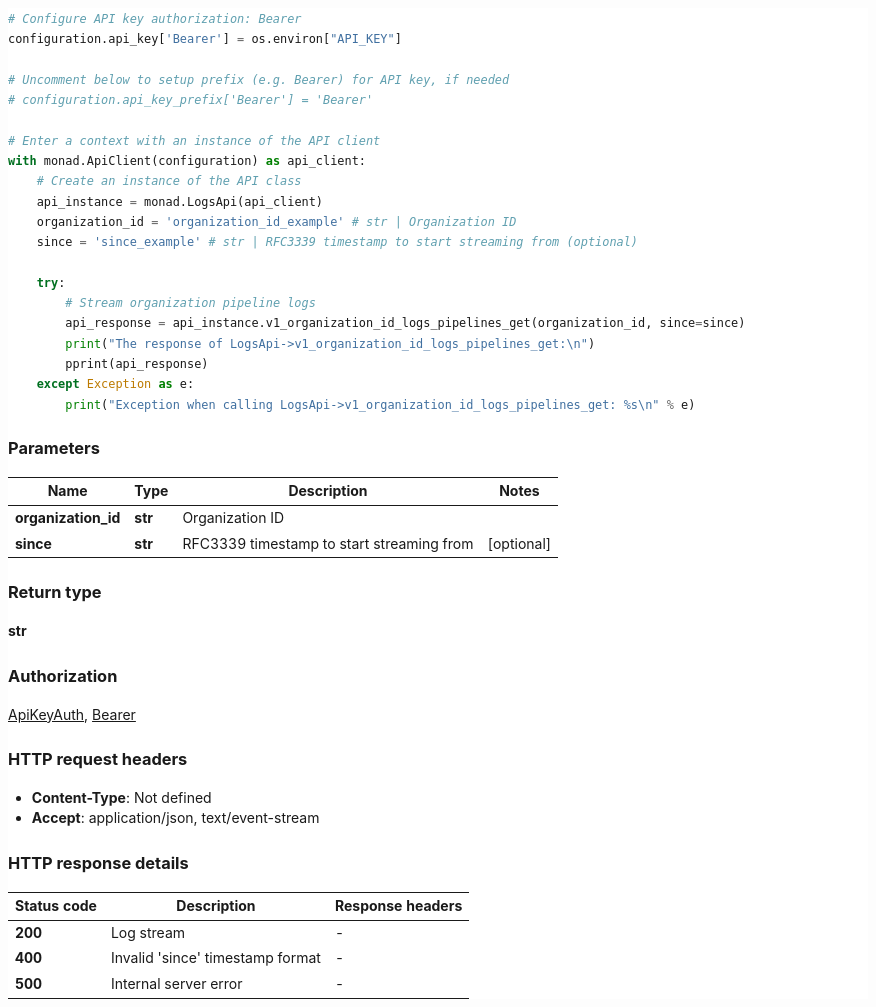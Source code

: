 ```python
# Configure API key authorization: Bearer
configuration.api_key['Bearer'] = os.environ["API_KEY"]

# Uncomment below to setup prefix (e.g. Bearer) for API key, if needed
# configuration.api_key_prefix['Bearer'] = 'Bearer'

# Enter a context with an instance of the API client
with monad.ApiClient(configuration) as api_client:
    # Create an instance of the API class
    api_instance = monad.LogsApi(api_client)
    organization_id = 'organization_id_example' # str | Organization ID
    since = 'since_example' # str | RFC3339 timestamp to start streaming from (optional)

    try:
        # Stream organization pipeline logs
        api_response = api_instance.v1_organization_id_logs_pipelines_get(organization_id, since=since)
        print("The response of LogsApi->v1_organization_id_logs_pipelines_get:\n")
        pprint(api_response)
    except Exception as e:
        print("Exception when calling LogsApi->v1_organization_id_logs_pipelines_get: %s\n" % e)
```



### Parameters


Name | Type | Description  | Notes
------------- | ------------- | ------------- | -------------
 **organization_id** | **str**| Organization ID | 
 **since** | **str**| RFC3339 timestamp to start streaming from | [optional] 

### Return type

**str**

### Authorization

[ApiKeyAuth](../README.md#ApiKeyAuth), [Bearer](../README.md#Bearer)

### HTTP request headers

 - **Content-Type**: Not defined
 - **Accept**: application/json, text/event-stream

### HTTP response details

| Status code | Description | Response headers |
|-------------|-------------|------------------|
**200** | Log stream |  -  |
**400** | Invalid &#39;since&#39; timestamp format |  -  |
**500** | Internal server error |  -  |
